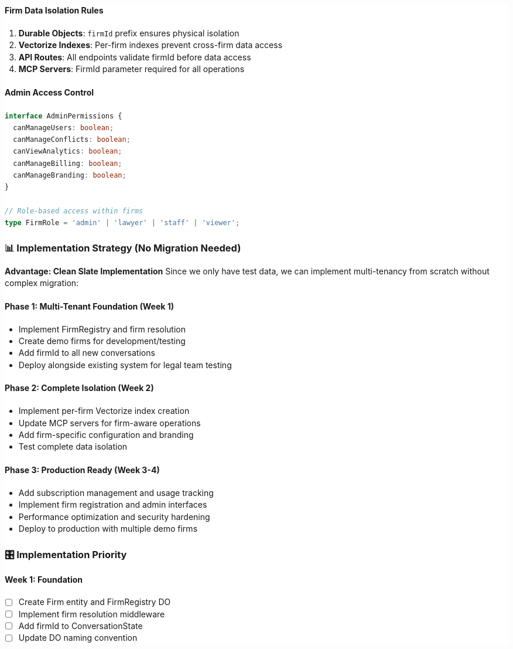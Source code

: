 #### **Firm Data Isolation Rules**
1. **Durable Objects**: `firmId` prefix ensures physical isolation
2. **Vectorize Indexes**: Per-firm indexes prevent cross-firm data access
3. **API Routes**: All endpoints validate firmId before data access
4. **MCP Servers**: FirmId parameter required for all operations

#### **Admin Access Control**
```typescript
interface AdminPermissions {
  canManageUsers: boolean;
  canManageConflicts: boolean;
  canViewAnalytics: boolean;
  canManageBilling: boolean;
  canManageBranding: boolean;
}

// Role-based access within firms
type FirmRole = 'admin' | 'lawyer' | 'staff' | 'viewer';
```

### 📊 **Implementation Strategy (No Migration Needed)**

**Advantage: Clean Slate Implementation**
Since we only have test data, we can implement multi-tenancy from scratch without complex migration:

#### **Phase 1: Multi-Tenant Foundation (Week 1)**
- Implement FirmRegistry and firm resolution
- Create demo firms for development/testing  
- Add firmId to all new conversations
- Deploy alongside existing system for legal team testing

#### **Phase 2: Complete Isolation (Week 2)**  
- Implement per-firm Vectorize index creation
- Update MCP servers for firm-aware operations
- Add firm-specific configuration and branding
- Test complete data isolation

#### **Phase 3: Production Ready (Week 3-4)**
- Add subscription management and usage tracking
- Implement firm registration and admin interfaces
- Performance optimization and security hardening
- Deploy to production with multiple demo firms

### 🎛️ **Implementation Priority**

#### **Week 1: Foundation**
- [ ] Create Firm entity and FirmRegistry DO
- [ ] Implement firm resolution middleware
- [ ] Add firmId to ConversationState
- [ ] Update DO naming convention
